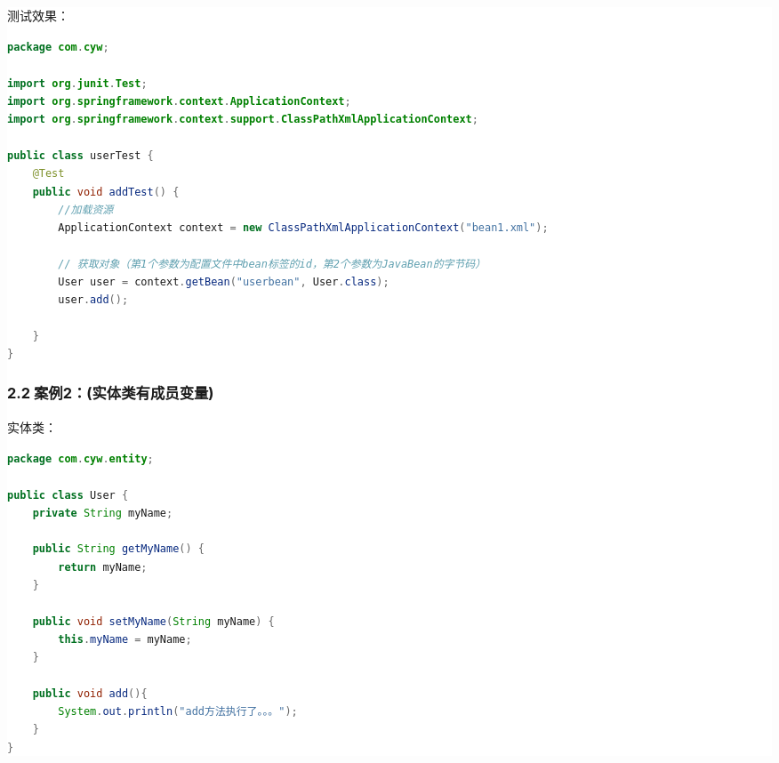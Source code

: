 

测试效果：

```java
package com.cyw;

import org.junit.Test;
import org.springframework.context.ApplicationContext;
import org.springframework.context.support.ClassPathXmlApplicationContext;

public class userTest {
    @Test
    public void addTest() {
        //加载资源
        ApplicationContext context = new ClassPathXmlApplicationContext("bean1.xml");
        
        // 获取对象（第1个参数为配置文件中bean标签的id，第2个参数为JavaBean的字节码）
        User user = context.getBean("userbean", User.class);
        user.add();

    }
}

```





### 2.2 案例2：(实体类有成员变量)



实体类：

```java
package com.cyw.entity;

public class User {
    private String myName;

    public String getMyName() {
        return myName;
    }

    public void setMyName(String myName) {
        this.myName = myName;
    }

    public void add(){
        System.out.println("add方法执行了。。。");
    }
}

```
